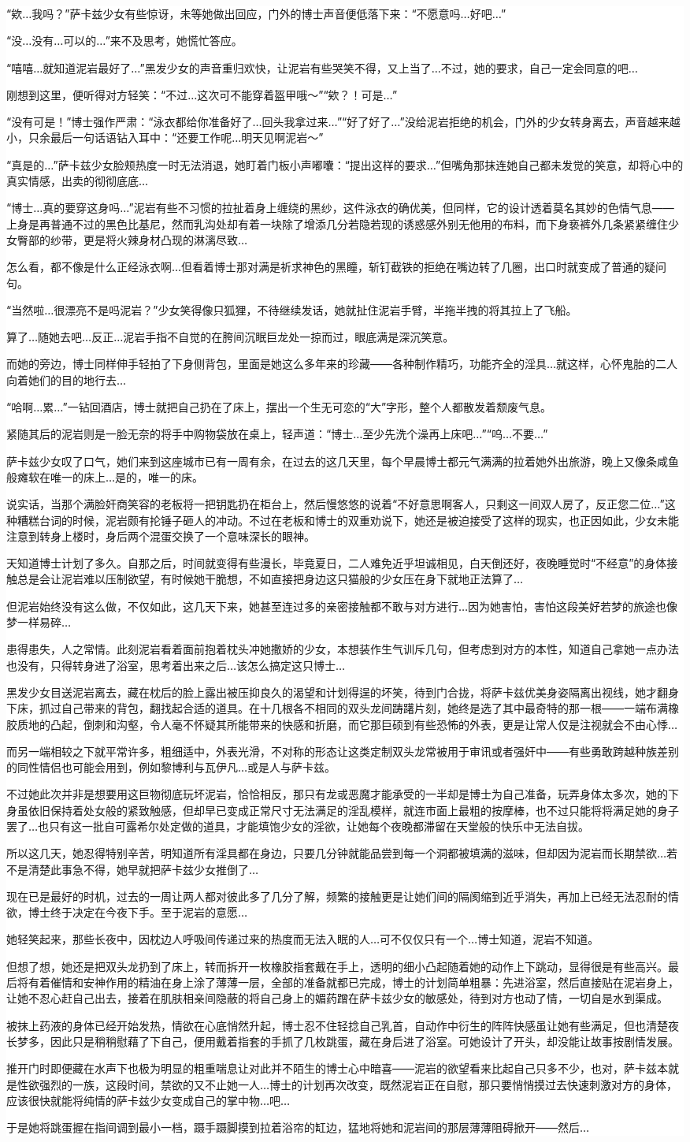 “欸…我吗？”萨卡兹少女有些惊讶，未等她做出回应，门外的博士声音便低落下来：“不愿意吗…好吧…”

“没…没有…可以的…”来不及思考，她慌忙答应。

“嘻嘻…就知道泥岩最好了…”黑发少女的声音重归欢快，让泥岩有些哭笑不得，又上当了…不过，她的要求，自己一定会同意的吧…

刚想到这里，便听得对方轻笑：“不过…这次可不能穿着盔甲哦～”“欸？！可是…”

“没有可是！”博士强作严肃：“泳衣都给你准备好了…回头我拿过来…”“好了好了…”没给泥岩拒绝的机会，门外的少女转身离去，声音越来越小，只余最后一句话语钻入耳中：“还要工作呢…明天见啊泥岩～”

“真是的…”萨卡兹少女脸颊热度一时无法消退，她盯着门板小声嘟囔：“提出这样的要求…”但嘴角那抹连她自己都未发觉的笑意，却将心中的真实情感，出卖的彻彻底底…

“博士…真的要穿这身吗…”泥岩有些不习惯的拉扯着身上缠绕的黑纱，这件泳衣的确优美，但同样，它的设计透着莫名其妙的色情气息——上身是再普通不过的黑色比基尼，然而乳沟处却有着一块除了增添几分若隐若现的诱惑感外别无他用的布料，而下身亵裤外几条紧紧缠住少女臀部的纱带，更是将火辣身材凸现的淋漓尽致…

怎么看，都不像是什么正经泳衣啊…但看着博士那对满是祈求神色的黑瞳，斩钉截铁的拒绝在嘴边转了几圈，出口时就变成了普通的疑问句。

“当然啦…很漂亮不是吗泥岩？”少女笑得像只狐狸，不待继续发话，她就扯住泥岩手臂，半拖半拽的将其拉上了飞船。

算了…随她去吧…反正…泥岩手指不自觉的在胯间沉眠巨龙处一掠而过，眼底满是深沉笑意。

而她的旁边，博士同样伸手轻拍了下身侧背包，里面是她这么多年来的珍藏——各种制作精巧，功能齐全的淫具…就这样，心怀鬼胎的二人向着她们的目的地行去…

“哈啊…累…”一钻回酒店，博士就把自己扔在了床上，摆出一个生无可恋的“大”字形，整个人都散发着颓废气息。

紧随其后的泥岩则是一脸无奈的将手中购物袋放在桌上，轻声道：“博士…至少先洗个澡再上床吧…”“呜…不要…”

萨卡兹少女叹了口气，她们来到这座城市已有一周有余，在过去的这几天里，每个早晨博士都元气满满的拉着她外出旅游，晚上又像条咸鱼般瘫软在唯一的床上…是的，唯一的床。

说实话，当那个满脸奸商笑容的老板将一把钥匙扔在柜台上，然后慢悠悠的说着“不好意思啊客人，只剩这一间双人房了，反正您二位…”这种糟糕台词的时候，泥岩颇有抡锤子砸人的冲动。不过在老板和博士的双重劝说下，她还是被迫接受了这样的现实，也正因如此，少女未能注意到转身上楼时，身后两个混蛋交换了一个意味深长的眼神。

天知道博士计划了多久。自那之后，时间就变得有些漫长，毕竟夏日，二人难免近乎坦诚相见，白天倒还好，夜晚睡觉时“不经意”的身体接触总是会让泥岩难以压制欲望，有时候她干脆想，不如直接把身边这只猫般的少女压在身下就地正法算了…

但泥岩始终没有这么做，不仅如此，这几天下来，她甚至连过多的亲密接触都不敢与对方进行…因为她害怕，害怕这段美好若梦的旅途也像梦一样易碎…

患得患失，人之常情。此刻泥岩看着面前抱着枕头冲她撒娇的少女，本想装作生气训斥几句，但考虑到对方的本性，知道自己拿她一点办法也没有，只得转身进了浴室，思考着出来之后…该怎么搞定这只博士…

黑发少女目送泥岩离去，藏在枕后的脸上露出被压抑良久的渴望和计划得逞的坏笑，待到门合拢，将萨卡兹优美身姿隔离出视线，她才翻身下床，抓过自己带来的背包，翻找起合适的道具。在十几根各不相同的双头龙间踌躇片刻，她终是选了其中最奇特的那一根——一端布满橡胶质地的凸起，倒刺和沟壑，令人毫不怀疑其所能带来的快感和折磨，而它那巨硕到有些恐怖的外表，更是让常人仅是注视就会不由心悸…

而另一端相较之下就平常许多，粗细适中，外表光滑，不对称的形态让这类定制双头龙常被用于审讯或者强奸中——有些勇敢跨越种族差别的同性情侣也可能会用到，例如黎博利与瓦伊凡…或是人与萨卡兹。

不过她此次并非是想要用这巨物彻底玩坏泥岩，恰恰相反，那只有龙或恶魔才能承受的一半却是博士为自己准备，玩弄身体太多次，她的下身虽依旧保持着处女般的紧致触感，但却早已变成正常尺寸无法满足的淫乱模样，就连市面上最粗的按摩棒，也不过只能将将满足她的身子罢了…也只有这一批自可露希尔处定做的道具，才能填饱少女的淫欲，让她每个夜晚都滞留在天堂般的快乐中无法自拔。

所以这几天，她忍得特别辛苦，明知道所有淫具都在身边，只要几分钟就能品尝到每一个洞都被填满的滋味，但却因为泥岩而长期禁欲…若不是清楚此事急不得，她早就把萨卡兹少女推倒了…

现在已是最好的时机，过去的一周让两人都对彼此多了几分了解，频繁的接触更是让她们间的隔阂缩到近乎消失，再加上已经无法忍耐的情欲，博士终于决定在今夜下手。至于泥岩的意愿…

她轻笑起来，那些长夜中，因枕边人呼吸间传递过来的热度而无法入眠的人…可不仅仅只有一个…博士知道，泥岩不知道。

但想了想，她还是把双头龙扔到了床上，转而拆开一枚橡胶指套戴在手上，透明的细小凸起随着她的动作上下跳动，显得很是有些高兴。最后将有着催情和安神作用的精油在身上涂了薄薄一层，全部的准备就都已完成，博士的计划简单粗暴：先进浴室，然后直接贴在泥岩身上，让她不忍心赶自己出去，接着在肌肤相亲间隐蔽的将自己身上的媚药蹭在萨卡兹少女的敏感处，待到对方也动了情，一切自是水到渠成。

被抹上药液的身体已经开始发热，情欲在心底悄然升起，博士忍不住轻捻自己乳首，自动作中衍生的阵阵快感虽让她有些满足，但也清楚夜长梦多，因此只是稍稍慰藉了下自己，便用戴着指套的手抓了几枚跳蛋，藏在身后进了浴室。可她设计了开头，却没能让故事按剧情发展。

推开门时即便藏在水声下也极为明显的粗重喘息让对此并不陌生的博士心中暗喜——泥岩的欲望看来比起自己只多不少，也对，萨卡兹本就是性欲强烈的一族，这段时间，禁欲的又不止她一人…博士的计划再次改变，既然泥岩正在自慰，那只要悄悄摸过去快速刺激对方的身体，应该很快就能将纯情的萨卡兹少女变成自己的掌中物…吧…

于是她将跳蛋握在指间调到最小一档，蹑手蹑脚摸到拉着浴帘的缸边，猛地将她和泥岩间的那层薄薄阻碍掀开——然后…
